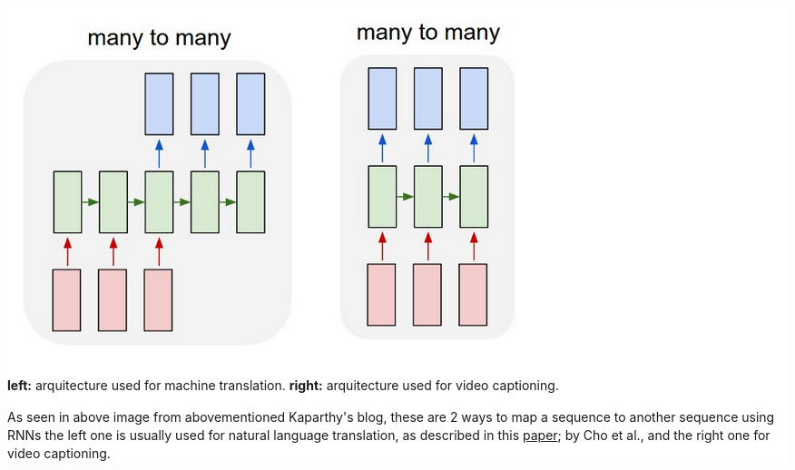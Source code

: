 ![](/images/manytomany1.png)
![](/images/many2many2.png)

<b>left:</b> arquitecture used for machine translation.
<b>right:</b> arquitecture used for video captioning.

As seen in above image from abovementioned Kaparthy's blog, 
these are 2 ways to map a sequence to another sequence using RNNs
the left one is usually used for 
natural language translation, as described in this 
[paper](https://arxiv.org/abs/1406.1078); by Cho et al., and the right one 
for video captioning.
